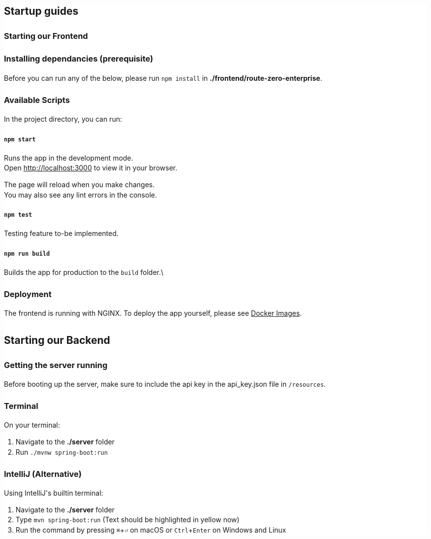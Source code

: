 ## Startup guides

### Starting our Frontend

### Installing dependancies (prerequisite)

Before you can run any of the below, please run ``npm install`` in **./frontend/route-zero-enterprise**.

### Available Scripts

In the project directory, you can run:

#### `npm start`

Runs the app in the development mode.\
Open [http://localhost:3000](http://localhost:3000) to view it in your browser.

The page will reload when you make changes.\
You may also see any lint errors in the console.

#### `npm test`

Testing feature to-be implemented. 

#### `npm run build`

Builds the app for production to the `build` folder.\

### Deployment

The frontend is running with NGINX. To deploy the app yourself, please see [Docker Images](#docker-images).

## Starting our Backend

### Getting the server running
Before booting up the server, make sure to include the api key in the api_key.json file in ``/resources``.

### Terminal
On your terminal:
1. Navigate to the **./server** folder
2. Run `./mvnw spring-boot:run`

### IntelliJ (Alternative)
Using IntelliJ's builtin terminal:
1. Navigate to the **./server** folder
2. Type `mvn spring-boot:run` (Text should be highlighted in yellow now)
3. Run the command by pressing `⌘`+`⏎` on macOS or `Ctrl`+`Enter` on Windows and Linux
